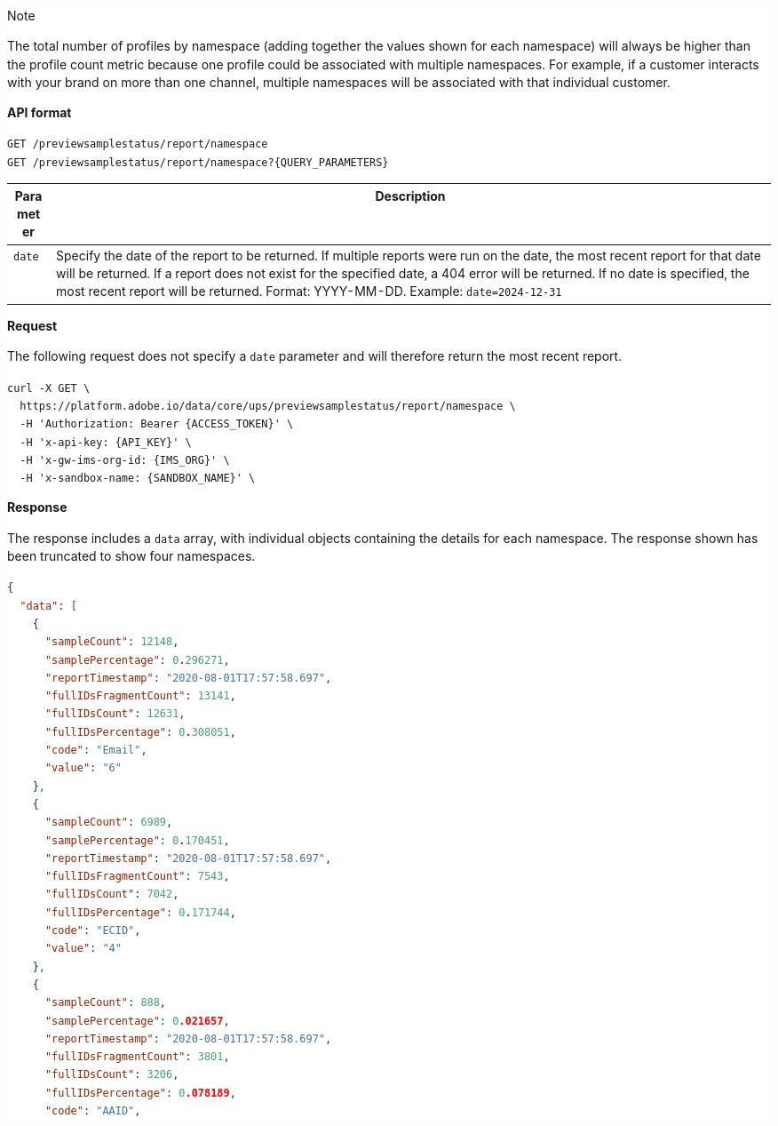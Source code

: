 >[!NOTE]
>
>The total number of profiles by namespace (adding together the values shown for each namespace) will always be higher than the profile count metric because one profile could be associated with multiple namespaces. For example, if a customer interacts with your brand on more than one channel, multiple namespaces will be associated with that individual customer.

**API format**

```http
GET /previewsamplestatus/report/namespace
GET /previewsamplestatus/report/namespace?{QUERY_PARAMETERS}
```

|Parameter|Description|
|---|---|
|`date`| Specify the date of the report to be returned. If multiple reports were run on the date, the most recent report for that date will be returned. If a report does not exist for the specified date, a 404 error will be returned. If no date is specified, the most recent report will be returned. Format: YYYY-MM-DD. Example: `date=2024-12-31`|

**Request**

The following request does not specify a `date` parameter and will therefore return the most recent report.

```shell
curl -X GET \
  https://platform.adobe.io/data/core/ups/previewsamplestatus/report/namespace \
  -H 'Authorization: Bearer {ACCESS_TOKEN}' \
  -H 'x-api-key: {API_KEY}' \
  -H 'x-gw-ims-org-id: {IMS_ORG}' \
  -H 'x-sandbox-name: {SANDBOX_NAME}' \
```

**Response**

The response includes a `data` array, with individual objects containing the details for each namespace. The response shown has been truncated to show four namespaces.

```json
{
  "data": [
    {
      "sampleCount": 12148,
      "samplePercentage": 0.296271,
      "reportTimestamp": "2020-08-01T17:57:58.697",
      "fullIDsFragmentCount": 13141,
      "fullIDsCount": 12631,
      "fullIDsPercentage": 0.308051,
      "code": "Email",
      "value": "6"
    },
    {
      "sampleCount": 6989,
      "samplePercentage": 0.170451,
      "reportTimestamp": "2020-08-01T17:57:58.697",
      "fullIDsFragmentCount": 7543,
      "fullIDsCount": 7042,
      "fullIDsPercentage": 0.171744,
      "code": "ECID",
      "value": "4"
    },
    {
      "sampleCount": 888,
      "samplePercentage": 0.021657,
      "reportTimestamp": "2020-08-01T17:57:58.697",
      "fullIDsFragmentCount": 3801,
      "fullIDsCount": 3206,
      "fullIDsPercentage": 0.078189,
      "code": "AAID",
```